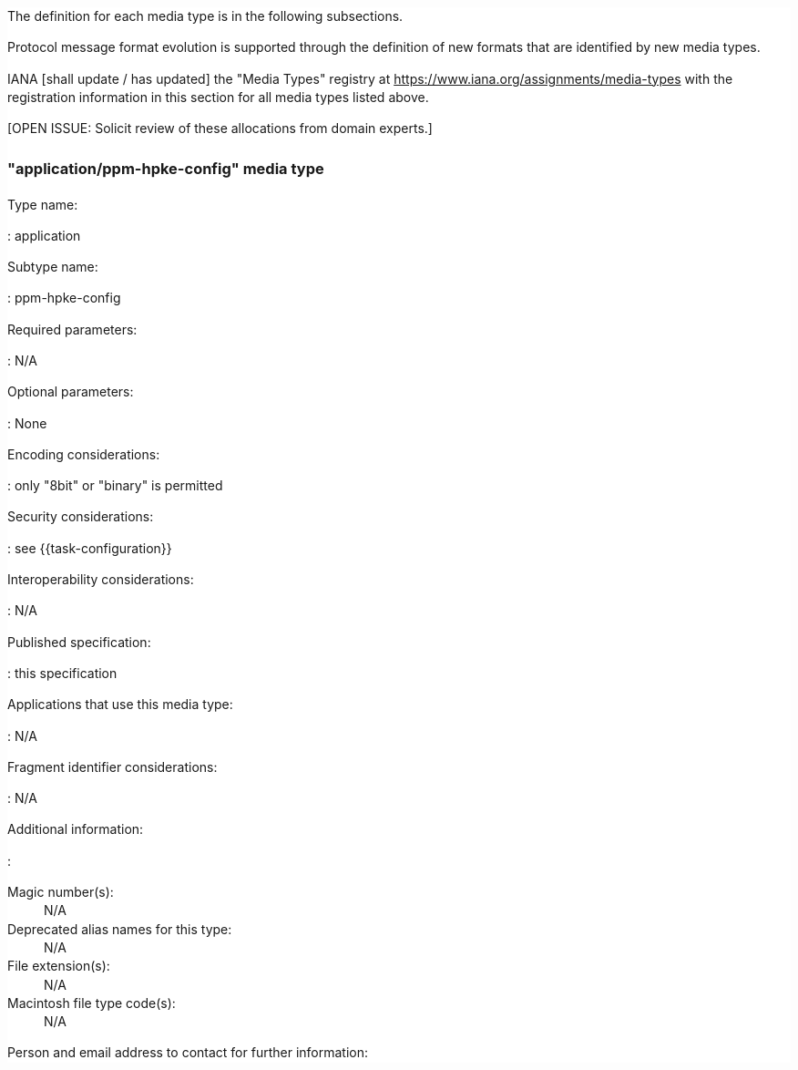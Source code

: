 The definition for each media type is in the following subsections.

Protocol message format evolution is supported through the definition of new
formats that are identified by new media types.

IANA [shall update / has updated] the "Media Types" registry at
https://www.iana.org/assignments/media-types with the registration information
in this section for all media types listed above.

[OPEN ISSUE: Solicit review of these allocations from domain experts.]

### "application/ppm-hpke-config" media type

Type name:

: application

Subtype name:

: ppm-hpke-config

Required parameters:

: N/A

Optional parameters:

: None

Encoding considerations:

: only "8bit" or "binary" is permitted

Security considerations:

: see {{task-configuration}}

Interoperability considerations:

: N/A

Published specification:

: this specification

Applications that use this media type:

: N/A

Fragment identifier considerations:

: N/A

Additional information:

: <dl>
  <dt>Magic number(s):</dt><dd>N/A</dd>
  <dt>Deprecated alias names for this type:</dt><dd>N/A</dd>
  <dt>File extension(s):</dt><dd>N/A</dd>
  <dt>Macintosh file type code(s):</dt><dd>N/A</dd>
  </dl>

Person and email address to contact for further information:
